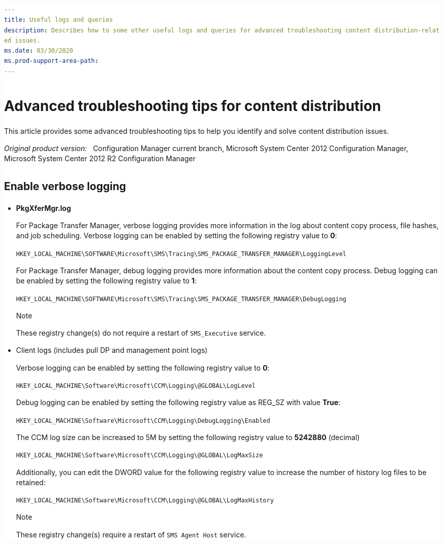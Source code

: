 ```yaml
---
title: Useful logs and queries
description: Describes how to some other useful logs and queries for advanced troubleshooting content distribution-related issues.
ms.date: 03/30/2020
ms.prod-support-area-path: 
---
```

# Advanced troubleshooting tips for content distribution

This article provides some advanced troubleshooting tips to help you identify and solve content distribution issues.

_Original product version:_ &nbsp; Configuration Manager current branch, Microsoft System Center 2012 Configuration Manager, Microsoft System Center 2012 R2 Configuration Manager  

## Enable verbose logging

- **PkgXferMgr.log**

  For Package Transfer Manager, verbose logging provides more information in the log about content copy process, file hashes, and job scheduling. Verbose logging can be enabled by setting the following registry value to **0**:
  
  `HKEY_LOCAL_MACHINE\SOFTWARE\Microsoft\SMS\Tracing\SMS_PACKAGE_TRANSFER_MANAGER\LoggingLevel`

  For Package Transfer Manager, debug logging provides more information about the content copy process. Debug logging can be enabled by setting the following registry value to **1**:
  
  `HKEY_LOCAL_MACHINE\SOFTWARE\Microsoft\SMS\Tracing\SMS_PACKAGE_TRANSFER_MANAGER\DebugLogging`

  > [!NOTE]
  > These registry change(s) do not require a restart of `SMS_Executive` service.

- Client logs (includes pull DP and management point logs)

  Verbose logging can be enabled by setting the following registry value to **0**:
  
  `HKEY_LOCAL_MACHINE\Software\Microsoft\CCM\Logging\@GLOBAL\LogLevel`
  
  Debug logging can be enabled by setting the following registry value as REG_SZ with value **True**:
  
  `HKEY_LOCAL_MACHINE\Software\Microsoft\CCM\Logging\DebugLogging\Enabled`

  The CCM log size can be increased to 5M by setting the following registry value to **5242880** (decimal)
  
  `HKEY_LOCAL_MACHINE\Software\Microsoft\CCM\Logging\@GLOBAL\LogMaxSize`
  
  Additionally, you can edit the DWORD value for the following registry value to increase the number of history log files to be retained:

  `HKEY_LOCAL_MACHINE\Software\Microsoft\CCM\Logging\@GLOBAL\LogMaxHistory`
  
  > [!NOTE]
  > These registry change(s) require a restart of `SMS Agent Host` service.
